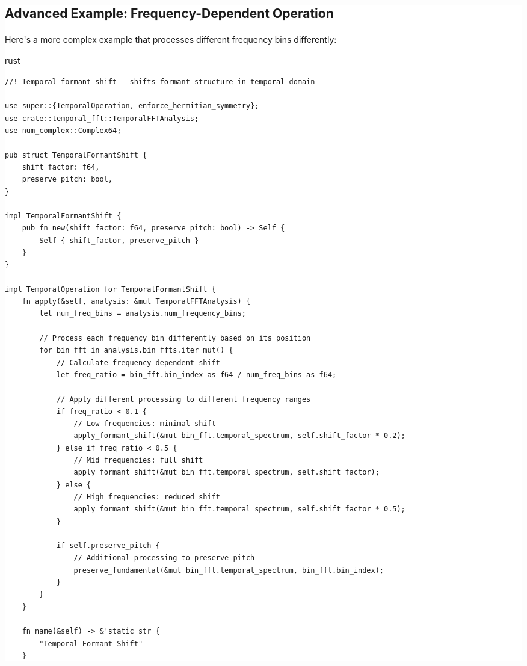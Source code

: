 Advanced Example: Frequency-Dependent Operation
-----------------------------------------------

Here's a more complex example that processes different frequency bins differently:

rust

    //! Temporal formant shift - shifts formant structure in temporal domain
    
    use super::{TemporalOperation, enforce_hermitian_symmetry};
    use crate::temporal_fft::TemporalFFTAnalysis;
    use num_complex::Complex64;
    
    pub struct TemporalFormantShift {
        shift_factor: f64,
        preserve_pitch: bool,
    }
    
    impl TemporalFormantShift {
        pub fn new(shift_factor: f64, preserve_pitch: bool) -> Self {
            Self { shift_factor, preserve_pitch }
        }
    }
    
    impl TemporalOperation for TemporalFormantShift {
        fn apply(&self, analysis: &mut TemporalFFTAnalysis) {
            let num_freq_bins = analysis.num_frequency_bins;
            
            // Process each frequency bin differently based on its position
            for bin_fft in analysis.bin_ffts.iter_mut() {
                // Calculate frequency-dependent shift
                let freq_ratio = bin_fft.bin_index as f64 / num_freq_bins as f64;
                
                // Apply different processing to different frequency ranges
                if freq_ratio < 0.1 {
                    // Low frequencies: minimal shift
                    apply_formant_shift(&mut bin_fft.temporal_spectrum, self.shift_factor * 0.2);
                } else if freq_ratio < 0.5 {
                    // Mid frequencies: full shift
                    apply_formant_shift(&mut bin_fft.temporal_spectrum, self.shift_factor);
                } else {
                    // High frequencies: reduced shift
                    apply_formant_shift(&mut bin_fft.temporal_spectrum, self.shift_factor * 0.5);
                }
                
                if self.preserve_pitch {
                    // Additional processing to preserve pitch
                    preserve_fundamental(&mut bin_fft.temporal_spectrum, bin_fft.bin_index);
                }
            }
        }
        
        fn name(&self) -> &'static str {
            "Temporal Formant Shift"
        }
        